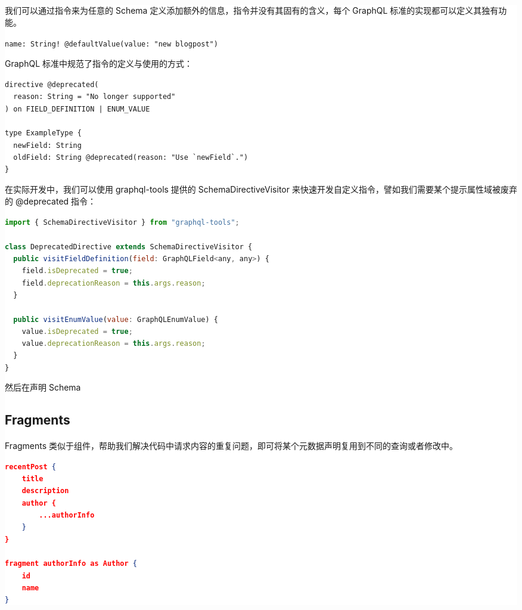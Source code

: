 我们可以通过指令来为任意的 Schema 定义添加额外的信息，指令并没有其固有的含义，每个 GraphQL 标准的实现都可以定义其独有功能。

```gql
name: String! @defaultValue(value: "new blogpost")
```

GraphQL 标准中规范了指令的定义与使用的方式：

```gql
directive @deprecated(
  reason: String = "No longer supported"
) on FIELD_DEFINITION | ENUM_VALUE

type ExampleType {
  newField: String
  oldField: String @deprecated(reason: "Use `newField`.")
}
```

在实际开发中，我们可以使用 graphql-tools 提供的 SchemaDirectiveVisitor 来快速开发自定义指令，譬如我们需要某个提示属性域被废弃的 @deprecated 指令：

```js
import { SchemaDirectiveVisitor } from "graphql-tools";

class DeprecatedDirective extends SchemaDirectiveVisitor {
  public visitFieldDefinition(field: GraphQLField<any, any>) {
    field.isDeprecated = true;
    field.deprecationReason = this.args.reason;
  }

  public visitEnumValue(value: GraphQLEnumValue) {
    value.isDeprecated = true;
    value.deprecationReason = this.args.reason;
  }
}
```

然后在声明 Schema

## Fragments

Fragments 类似于组件，帮助我们解决代码中请求内容的重复问题，即可将某个元数据声明复用到不同的查询或者修改中。

```json
recentPost {
	title
	description
	author {
		...authorInfo
	}
}

fragment authorInfo as Author {
	id
	name
}
```
